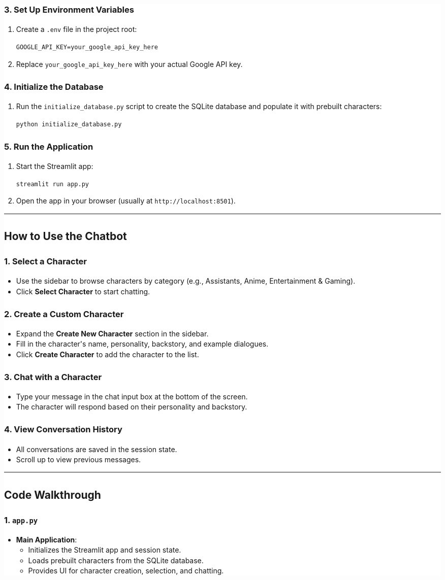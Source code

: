 ### **3. Set Up Environment Variables**
1. Create a `.env` file in the project root:
   ```env
   GOOGLE_API_KEY=your_google_api_key_here
   ```

2. Replace `your_google_api_key_here` with your actual Google API key.

### **4. Initialize the Database**
1. Run the `initialize_database.py` script to create the SQLite database and populate it with prebuilt characters:
   ```bash
   python initialize_database.py
   ```

### **5. Run the Application**
1. Start the Streamlit app:
   ```bash
   streamlit run app.py
   ```

2. Open the app in your browser (usually at `http://localhost:8501`).

---

## **How to Use the Chatbot**

### **1. Select a Character**
- Use the sidebar to browse characters by category (e.g., Assistants, Anime, Entertainment & Gaming).
- Click **Select Character** to start chatting.

### **2. Create a Custom Character**
- Expand the **Create New Character** section in the sidebar.
- Fill in the character's name, personality, backstory, and example dialogues.
- Click **Create Character** to add the character to the list.

### **3. Chat with a Character**
- Type your message in the chat input box at the bottom of the screen.
- The character will respond based on their personality and backstory.

### **4. View Conversation History**
- All conversations are saved in the session state.
- Scroll up to view previous messages.

---

## **Code Walkthrough**

### **1. `app.py`**
- **Main Application**:
  - Initializes the Streamlit app and session state.
  - Loads prebuilt characters from the SQLite database.
  - Provides UI for character creation, selection, and chatting.
